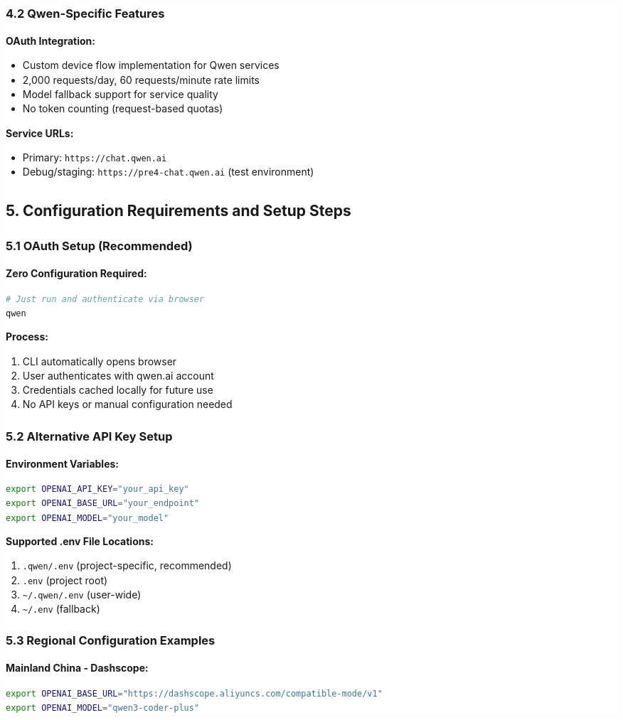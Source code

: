 ### 4.2 Qwen-Specific Features

**OAuth Integration:**

- Custom device flow implementation for Qwen services
- 2,000 requests/day, 60 requests/minute rate limits
- Model fallback support for service quality
- No token counting (request-based quotas)

**Service URLs:**

- Primary: `https://chat.qwen.ai`
- Debug/staging: `https://pre4-chat.qwen.ai` (test environment)

## 5. Configuration Requirements and Setup Steps

### 5.1 OAuth Setup (Recommended)

**Zero Configuration Required:**

```bash
# Just run and authenticate via browser
qwen
```

**Process:**

1. CLI automatically opens browser
2. User authenticates with qwen.ai account
3. Credentials cached locally for future use
4. No API keys or manual configuration needed

### 5.2 Alternative API Key Setup

**Environment Variables:**

```bash
export OPENAI_API_KEY="your_api_key"
export OPENAI_BASE_URL="your_endpoint"
export OPENAI_MODEL="your_model"
```

**Supported .env File Locations:**

1. `.qwen/.env` (project-specific, recommended)
2. `.env` (project root)
3. `~/.qwen/.env` (user-wide)
4. `~/.env` (fallback)

### 5.3 Regional Configuration Examples

**Mainland China - Dashscope:**

```bash
export OPENAI_BASE_URL="https://dashscope.aliyuncs.com/compatible-mode/v1"
export OPENAI_MODEL="qwen3-coder-plus"
```
